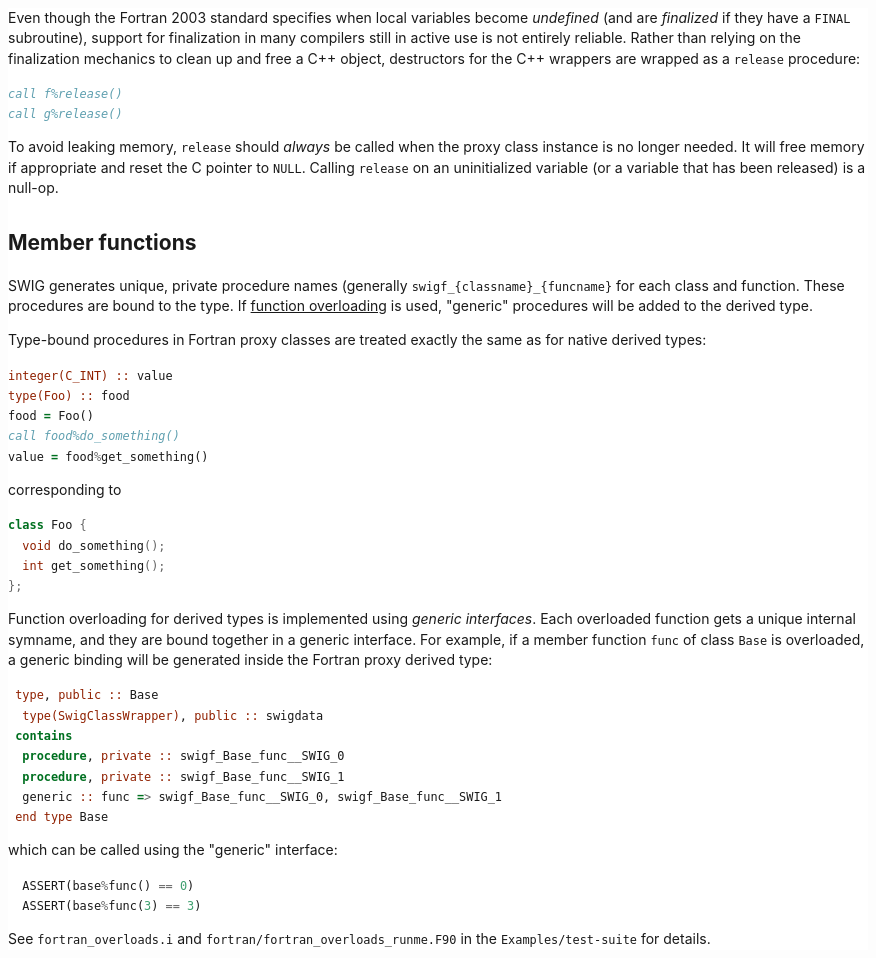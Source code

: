 Even though the Fortran 2003 standard specifies when local variables become
*undefined* (and are *finalized* if they have a `FINAL` subroutine), support
for finalization in many compilers still in active use is not entirely
reliable. Rather
than relying on the finalization mechanics to clean up and free a C++ object,
destructors for the C++ wrappers are wrapped as a `release` procedure:
```fortran
call f%release()
call g%release()
```
To avoid leaking memory, `release` should *always* be called when the proxy
class instance is no longer needed. It will free memory if appropriate and
reset the C pointer to `NULL`. Calling `release` on an uninitialized variable
(or a variable that has been released) is a null-op.

## Member functions

SWIG generates unique, private procedure names (generally
`swigf_{classname}_{funcname}` for each class and function.
These procedures are bound to the type. If [function
overloading](#function-overloading) is used, "generic" procedures will be added
to the derived type.

Type-bound procedures in Fortran proxy classes are treated exactly the same as
for native derived types:
```fortran
integer(C_INT) :: value
type(Foo) :: food
food = Foo()
call food%do_something()
value = food%get_something()
```
corresponding to
```c++
class Foo {
  void do_something();
  int get_something();
};
```

Function overloading for derived types is implemented using *generic
interfaces*. Each overloaded function gets a unique internal symname, and they
are bound together in a generic interface. For example, if a member function
`func` of class `Base` is overloaded, a generic binding will be generated
inside the Fortran proxy derived type:
```fortran
 type, public :: Base
  type(SwigClassWrapper), public :: swigdata
 contains
  procedure, private :: swigf_Base_func__SWIG_0
  procedure, private :: swigf_Base_func__SWIG_1
  generic :: func => swigf_Base_func__SWIG_0, swigf_Base_func__SWIG_1
 end type Base
```
which can be called using the "generic" interface:
```fortran
  ASSERT(base%func() == 0)
  ASSERT(base%func(3) == 3)
```
See `fortran_overloads.i` and `fortran/fortran_overloads_runme.F90` in the
`Examples/test-suite` for details.
